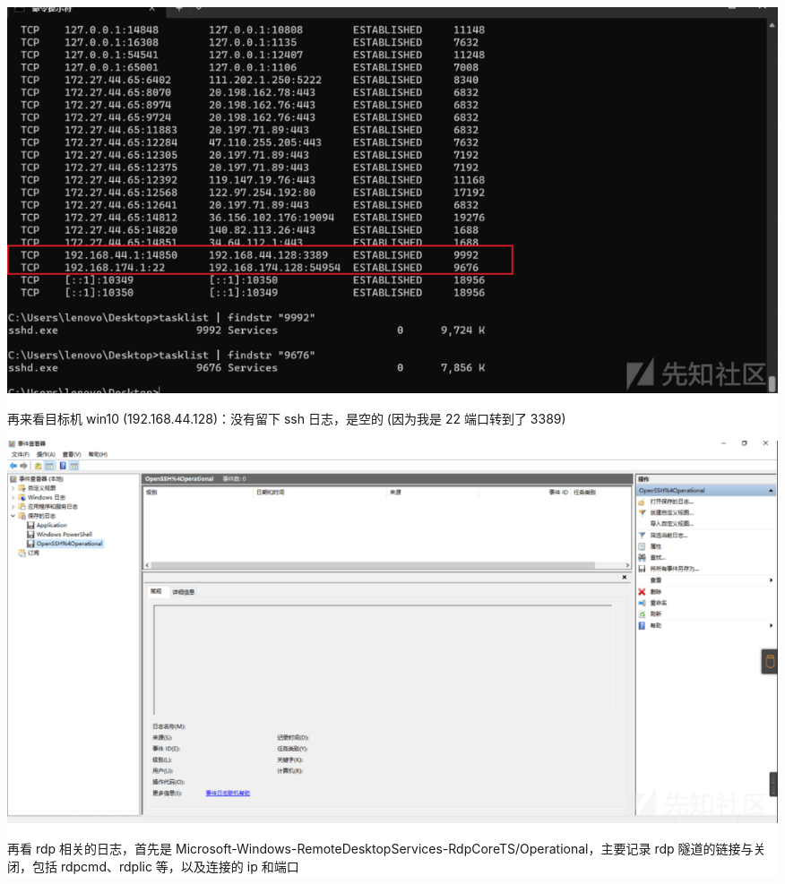 [![](assets/1710900874-3439d4cd934708770f6363f8586724b6.png)](https://xzfile.aliyuncs.com/media/upload/picture/20240301150940-abd86dec-d79a-1.png)

再来看目标机 win10 (192.168.44.128)：没有留下 ssh 日志，是空的 (因为我是 22 端口转到了 3389)

[![](assets/1710900874-2d141722f89649329e7619224698a2a5.png)](https://xzfile.aliyuncs.com/media/upload/picture/20240301150951-b265c268-d79a-1.png)

再看 rdp 相关的日志，首先是 Microsoft-Windows-RemoteDesktopServices-RdpCoreTS/Operational，主要记录 rdp 隧道的链接与关闭，包括 rdpcmd、rdplic 等，以及连接的 ip 和端口
